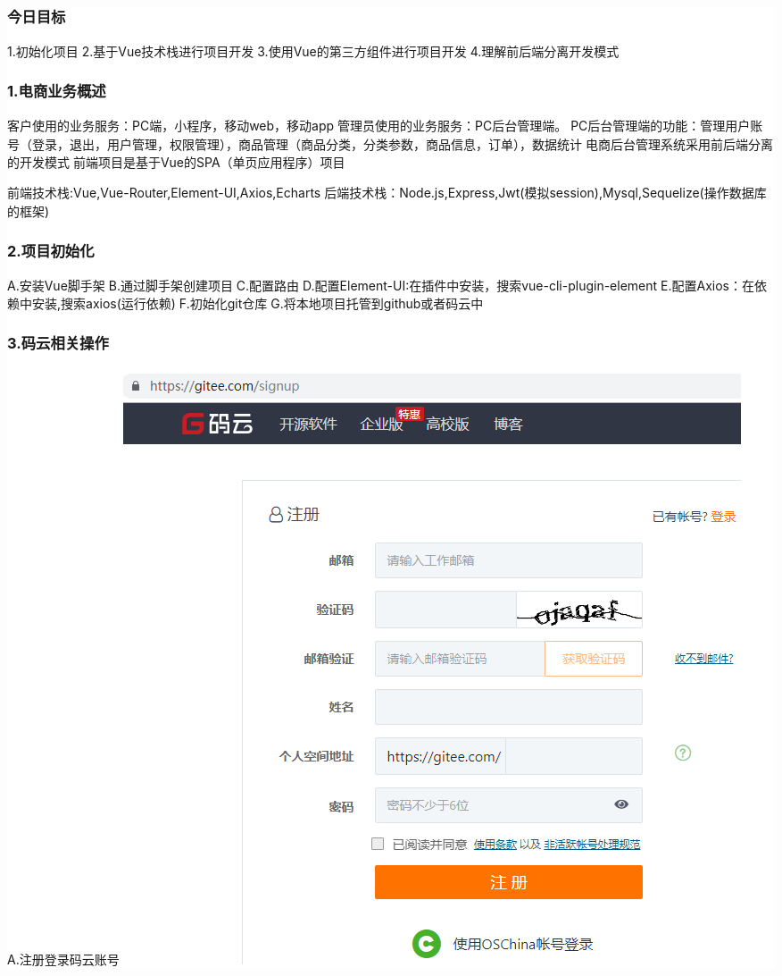 ### 今日目标
1.初始化项目 
2.基于Vue技术栈进行项目开发
3.使用Vue的第三方组件进行项目开发
4.理解前后端分离开发模式

### 1.电商业务概述
客户使用的业务服务：PC端，小程序，移动web，移动app
管理员使用的业务服务：PC后台管理端。
PC后台管理端的功能：管理用户账号（登录，退出，用户管理，权限管理），商品管理（商品分类，分类参数，商品信息，订单），数据统计
电商后台管理系统采用前后端分离的开发模式
前端项目是基于Vue的SPA（单页应用程序）项目

前端技术栈:Vue,Vue-Router,Element-UI,Axios,Echarts
后端技术栈：Node.js,Express,Jwt(模拟session),Mysql,Sequelize(操作数据库的框架)

### 2.项目初始化
A.安装Vue脚手架
B.通过脚手架创建项目
C.配置路由
D.配置Element-UI:在插件中安装，搜索vue-cli-plugin-element
E.配置Axios：在依赖中安装,搜索axios(运行依赖)
F.初始化git仓库
G.将本地项目托管到github或者码云中

### 3.码云相关操作
A.注册登录码云账号
![](images/注册码云.jpg)
